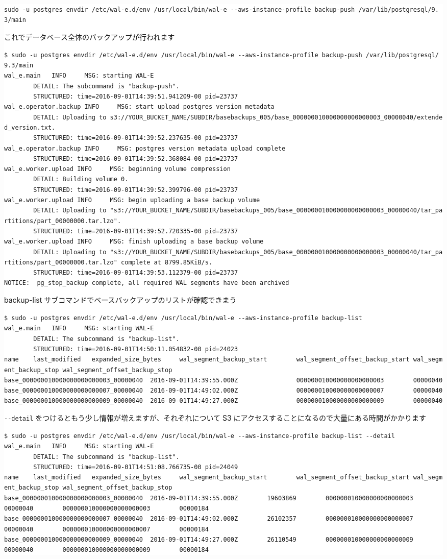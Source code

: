 ```
sudo -u postgres envdir /etc/wal-e.d/env /usr/local/bin/wal-e --aws-instance-profile backup-push /var/lib/postgresql/9.3/main
```

これでデータベース全体のバックアップが行われます

```
$ sudo -u postgres envdir /etc/wal-e.d/env /usr/local/bin/wal-e --aws-instance-profile backup-push /var/lib/postgresql/9.3/main
wal_e.main   INFO     MSG: starting WAL-E
        DETAIL: The subcommand is "backup-push".
        STRUCTURED: time=2016-09-01T14:39:51.941209-00 pid=23737
wal_e.operator.backup INFO     MSG: start upload postgres version metadata
        DETAIL: Uploading to s3://YOUR_BUCKET_NAME/SUBDIR/basebackups_005/base_000000010000000000000003_00000040/extended_version.txt.
        STRUCTURED: time=2016-09-01T14:39:52.237635-00 pid=23737
wal_e.operator.backup INFO     MSG: postgres version metadata upload complete
        STRUCTURED: time=2016-09-01T14:39:52.368084-00 pid=23737
wal_e.worker.upload INFO     MSG: beginning volume compression
        DETAIL: Building volume 0.
        STRUCTURED: time=2016-09-01T14:39:52.399796-00 pid=23737
wal_e.worker.upload INFO     MSG: begin uploading a base backup volume
        DETAIL: Uploading to "s3://YOUR_BUCKET_NAME/SUBDIR/basebackups_005/base_000000010000000000000003_00000040/tar_partitions/part_00000000.tar.lzo".
        STRUCTURED: time=2016-09-01T14:39:52.720335-00 pid=23737
wal_e.worker.upload INFO     MSG: finish uploading a base backup volume
        DETAIL: Uploading to "s3://YOUR_BUCKET_NAME/SUBDIR/basebackups_005/base_000000010000000000000003_00000040/tar_partitions/part_00000000.tar.lzo" complete at 8799.85KiB/s.
        STRUCTURED: time=2016-09-01T14:39:53.112379-00 pid=23737
NOTICE:  pg_stop_backup complete, all required WAL segments have been archived
```

backup-list サブコマンドでベースバックアップのリストが確認できまう

```
$ sudo -u postgres envdir /etc/wal-e.d/env /usr/local/bin/wal-e --aws-instance-profile backup-list
wal_e.main   INFO     MSG: starting WAL-E
        DETAIL: The subcommand is "backup-list".
        STRUCTURED: time=2016-09-01T14:50:11.054832-00 pid=24023
name    last_modified   expanded_size_bytes     wal_segment_backup_start        wal_segment_offset_backup_start wal_segment_backup_stop wal_segment_offset_backup_stop
base_000000010000000000000003_00000040  2016-09-01T14:39:55.000Z                000000010000000000000003        00000040
base_000000010000000000000007_00000040  2016-09-01T14:49:02.000Z                000000010000000000000007        00000040
base_000000010000000000000009_00000040  2016-09-01T14:49:27.000Z                000000010000000000000009        00000040
```

`--detail` をつけるともう少し情報が増えますが、それぞれについて S3 にアクセスすることになるので大量にある時間がかかります

```
$ sudo -u postgres envdir /etc/wal-e.d/env /usr/local/bin/wal-e --aws-instance-profile backup-list --detail
wal_e.main   INFO     MSG: starting WAL-E
        DETAIL: The subcommand is "backup-list".
        STRUCTURED: time=2016-09-01T14:51:08.766735-00 pid=24049
name    last_modified   expanded_size_bytes     wal_segment_backup_start        wal_segment_offset_backup_start wal_segment_backup_stop wal_segment_offset_backup_stop
base_000000010000000000000003_00000040  2016-09-01T14:39:55.000Z        19603869        000000010000000000000003        00000040        000000010000000000000003        00000184
base_000000010000000000000007_00000040  2016-09-01T14:49:02.000Z        26102357        000000010000000000000007        00000040        000000010000000000000007        00000184
base_000000010000000000000009_00000040  2016-09-01T14:49:27.000Z        26110549        000000010000000000000009        00000040        000000010000000000000009        00000184
```
